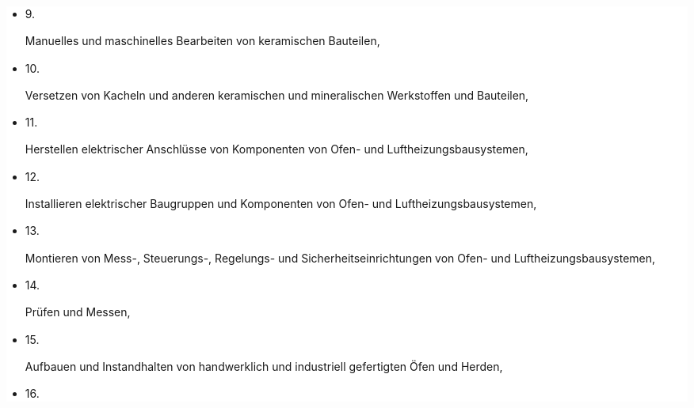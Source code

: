   - 9\.
    
    <div style="">
    
    Manuelles und maschinelles Bearbeiten von keramischen Bauteilen,
    
    </div>

  - 10\.
    
    <div style="">
    
    Versetzen von Kacheln und anderen keramischen und mineralischen
    Werkstoffen und Bauteilen,
    
    </div>

  - 11\.
    
    <div style="">
    
    Herstellen elektrischer Anschlüsse von Komponenten von Ofen- und
    Luftheizungsbausystemen,
    
    </div>

  - 12\.
    
    <div style="">
    
    Installieren elektrischer Baugruppen und Komponenten von Ofen- und
    Luftheizungsbausystemen,
    
    </div>

  - 13\.
    
    <div style="">
    
    Montieren von Mess-, Steuerungs-, Regelungs- und
    Sicherheitseinrichtungen von Ofen- und Luftheizungsbausystemen,
    
    </div>

  - 14\.
    
    <div style="">
    
    Prüfen und Messen,
    
    </div>

  - 15\.
    
    <div style="">
    
    Aufbauen und Instandhalten von handwerklich und industriell
    gefertigten Öfen und Herden,
    
    </div>

  - 16\.
    
    <div style="">
    